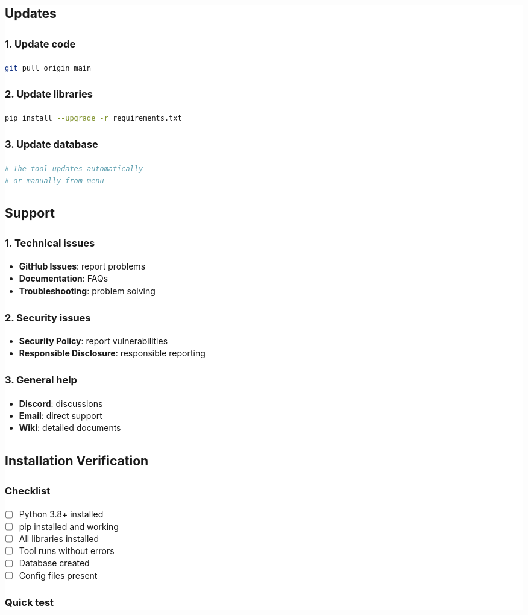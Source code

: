 ## Updates

### 1. Update code

```bash
git pull origin main
```

### 2. Update libraries

```bash
pip install --upgrade -r requirements.txt
```

### 3. Update database

```bash
# The tool updates automatically
# or manually from menu
```

## Support

### 1. Technical issues

* **GitHub Issues**: report problems
* **Documentation**: FAQs
* **Troubleshooting**: problem solving

### 2. Security issues

* **Security Policy**: report vulnerabilities
* **Responsible Disclosure**: responsible reporting

### 3. General help

* **Discord**: discussions
* **Email**: direct support
* **Wiki**: detailed documents

## Installation Verification

### Checklist

* [ ] Python 3.8+ installed
* [ ] pip installed and working
* [ ] All libraries installed
* [ ] Tool runs without errors
* [ ] Database created
* [ ] Config files present

### Quick test
